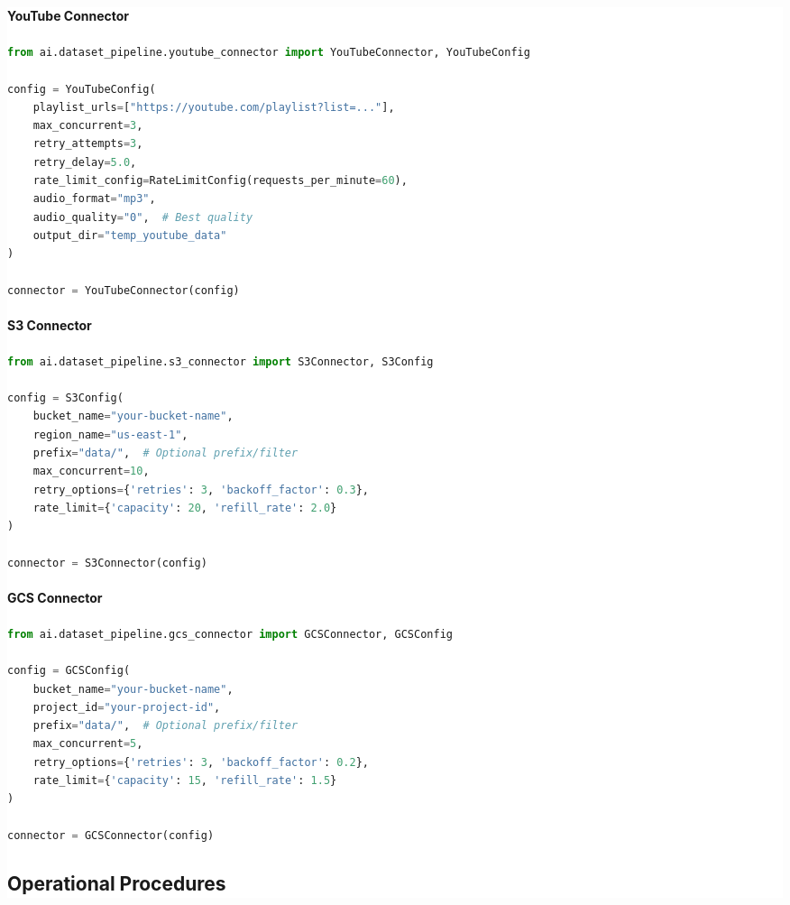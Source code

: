 #### YouTube Connector
```python
from ai.dataset_pipeline.youtube_connector import YouTubeConnector, YouTubeConfig

config = YouTubeConfig(
    playlist_urls=["https://youtube.com/playlist?list=..."],
    max_concurrent=3,
    retry_attempts=3,
    retry_delay=5.0,
    rate_limit_config=RateLimitConfig(requests_per_minute=60),
    audio_format="mp3",
    audio_quality="0",  # Best quality
    output_dir="temp_youtube_data"
)

connector = YouTubeConnector(config)
```

#### S3 Connector
```python
from ai.dataset_pipeline.s3_connector import S3Connector, S3Config

config = S3Config(
    bucket_name="your-bucket-name",
    region_name="us-east-1",
    prefix="data/",  # Optional prefix/filter
    max_concurrent=10,
    retry_options={'retries': 3, 'backoff_factor': 0.3},
    rate_limit={'capacity': 20, 'refill_rate': 2.0}
)

connector = S3Connector(config)
```

#### GCS Connector
```python
from ai.dataset_pipeline.gcs_connector import GCSConnector, GCSConfig

config = GCSConfig(
    bucket_name="your-bucket-name",
    project_id="your-project-id",
    prefix="data/",  # Optional prefix/filter
    max_concurrent=5,
    retry_options={'retries': 3, 'backoff_factor': 0.2},
    rate_limit={'capacity': 15, 'refill_rate': 1.5}
)

connector = GCSConnector(config)
```

## Operational Procedures
